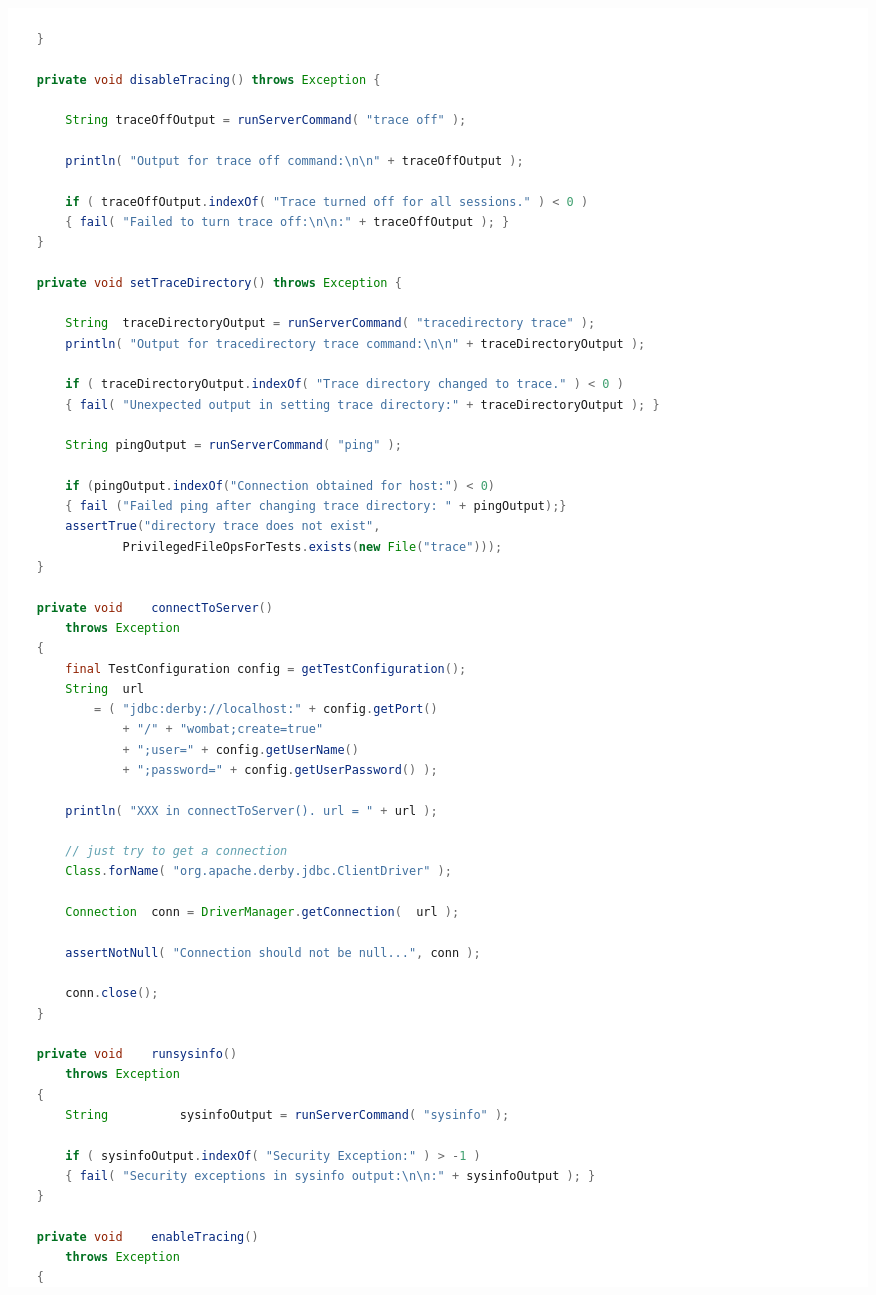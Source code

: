 ```java
        
    }

    private void disableTracing() throws Exception {

        String traceOffOutput = runServerCommand( "trace off" );

        println( "Output for trace off command:\n\n" + traceOffOutput );

        if ( traceOffOutput.indexOf( "Trace turned off for all sessions." ) < 0 )
        { fail( "Failed to turn trace off:\n\n:" + traceOffOutput ); }
    }

    private void setTraceDirectory() throws Exception {

        String  traceDirectoryOutput = runServerCommand( "tracedirectory trace" );
        println( "Output for tracedirectory trace command:\n\n" + traceDirectoryOutput );

        if ( traceDirectoryOutput.indexOf( "Trace directory changed to trace." ) < 0 )
        { fail( "Unexpected output in setting trace directory:" + traceDirectoryOutput ); }

        String pingOutput = runServerCommand( "ping" );

        if (pingOutput.indexOf("Connection obtained for host:") < 0)
        { fail ("Failed ping after changing trace directory: " + pingOutput);}
        assertTrue("directory trace does not exist",
                PrivilegedFileOpsForTests.exists(new File("trace")));
    }

    private void    connectToServer()
        throws Exception
    {
        final TestConfiguration config = getTestConfiguration();
        String  url
            = ( "jdbc:derby://localhost:" + config.getPort()
                + "/" + "wombat;create=true"
                + ";user=" + config.getUserName()
                + ";password=" + config.getUserPassword() );

        println( "XXX in connectToServer(). url = " + url );

        // just try to get a connection
        Class.forName( "org.apache.derby.jdbc.ClientDriver" );
        
        Connection  conn = DriverManager.getConnection(  url );

        assertNotNull( "Connection should not be null...", conn );

        conn.close();
    }

    private void    runsysinfo()
        throws Exception
    {
        String          sysinfoOutput = runServerCommand( "sysinfo" );

        if ( sysinfoOutput.indexOf( "Security Exception:" ) > -1 )
        { fail( "Security exceptions in sysinfo output:\n\n:" + sysinfoOutput ); }
    }

    private void    enableTracing()
        throws Exception
    {
```